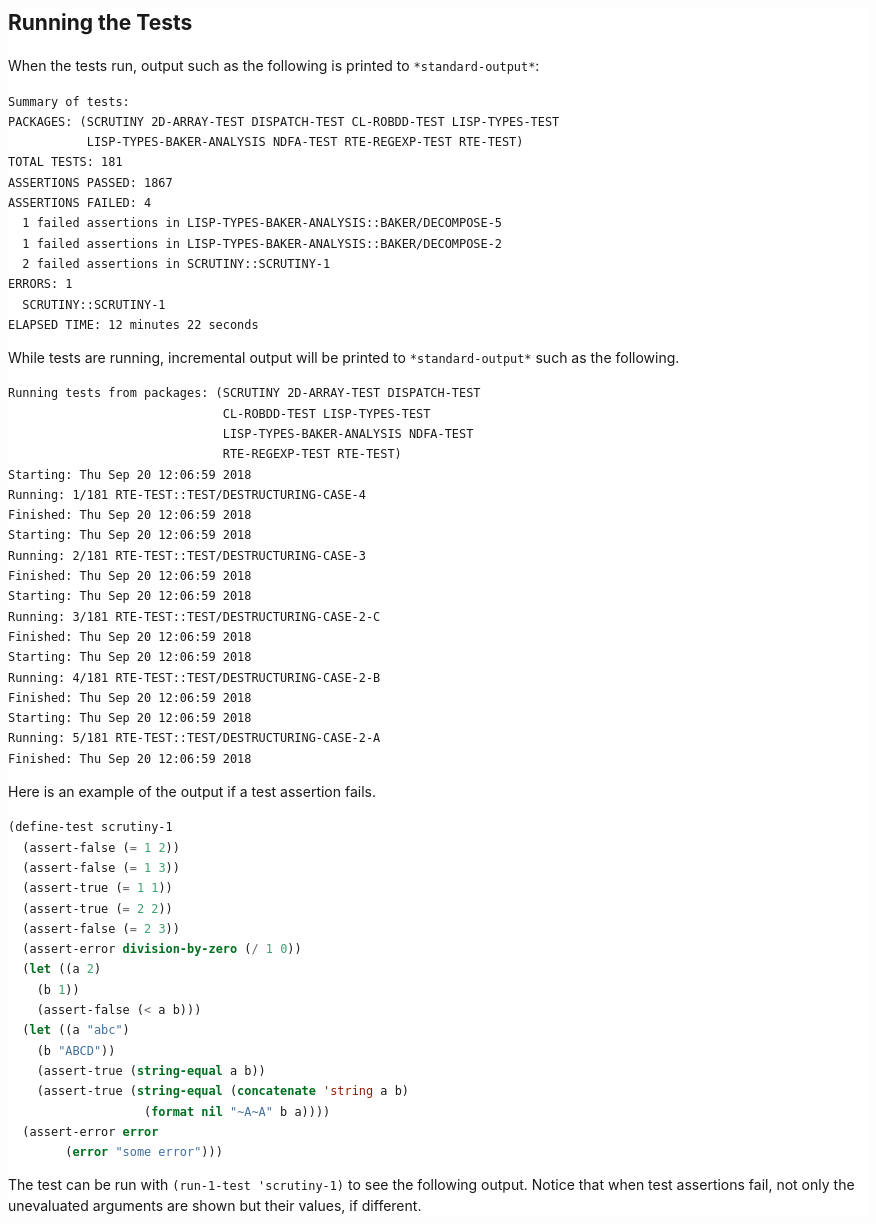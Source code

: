 
## Running the Tests

When the tests run, output such as the following is printed to `*standard-output*`:
~~~~
Summary of tests:
PACKAGES: (SCRUTINY 2D-ARRAY-TEST DISPATCH-TEST CL-ROBDD-TEST LISP-TYPES-TEST
           LISP-TYPES-BAKER-ANALYSIS NDFA-TEST RTE-REGEXP-TEST RTE-TEST)
TOTAL TESTS: 181
ASSERTIONS PASSED: 1867
ASSERTIONS FAILED: 4
  1 failed assertions in LISP-TYPES-BAKER-ANALYSIS::BAKER/DECOMPOSE-5
  1 failed assertions in LISP-TYPES-BAKER-ANALYSIS::BAKER/DECOMPOSE-2
  2 failed assertions in SCRUTINY::SCRUTINY-1
ERRORS: 1
  SCRUTINY::SCRUTINY-1
ELAPSED TIME: 12 minutes 22 seconds
~~~~
While tests are running, incremental output will be printed to `*standard-output*` such as the following.
~~~~
Running tests from packages: (SCRUTINY 2D-ARRAY-TEST DISPATCH-TEST
                              CL-ROBDD-TEST LISP-TYPES-TEST
                              LISP-TYPES-BAKER-ANALYSIS NDFA-TEST
                              RTE-REGEXP-TEST RTE-TEST)
Starting: Thu Sep 20 12:06:59 2018
Running: 1/181 RTE-TEST::TEST/DESTRUCTURING-CASE-4
Finished: Thu Sep 20 12:06:59 2018
Starting: Thu Sep 20 12:06:59 2018
Running: 2/181 RTE-TEST::TEST/DESTRUCTURING-CASE-3
Finished: Thu Sep 20 12:06:59 2018
Starting: Thu Sep 20 12:06:59 2018
Running: 3/181 RTE-TEST::TEST/DESTRUCTURING-CASE-2-C
Finished: Thu Sep 20 12:06:59 2018
Starting: Thu Sep 20 12:06:59 2018
Running: 4/181 RTE-TEST::TEST/DESTRUCTURING-CASE-2-B
Finished: Thu Sep 20 12:06:59 2018
Starting: Thu Sep 20 12:06:59 2018
Running: 5/181 RTE-TEST::TEST/DESTRUCTURING-CASE-2-A
Finished: Thu Sep 20 12:06:59 2018
~~~~

Here is an example of the output if a test assertion fails.
```lisp
(define-test scrutiny-1
  (assert-false (= 1 2))
  (assert-false (= 1 3))
  (assert-true (= 1 1))
  (assert-true (= 2 2))
  (assert-false (= 2 3))
  (assert-error division-by-zero (/ 1 0))
  (let ((a 2)
	(b 1))
    (assert-false (< a b)))
  (let ((a "abc")
	(b "ABCD"))
    (assert-true (string-equal a b))
    (assert-true (string-equal (concatenate 'string a b)
			       (format nil "~A~A" b a))))
  (assert-error error
		(error "some error")))
```
The test can be run with `(run-1-test 'scrutiny-1)` to see the following output.  Notice that when test assertions fail, not only the unevaluated arguments are shown but their values, if different.
~~~~
~~~~